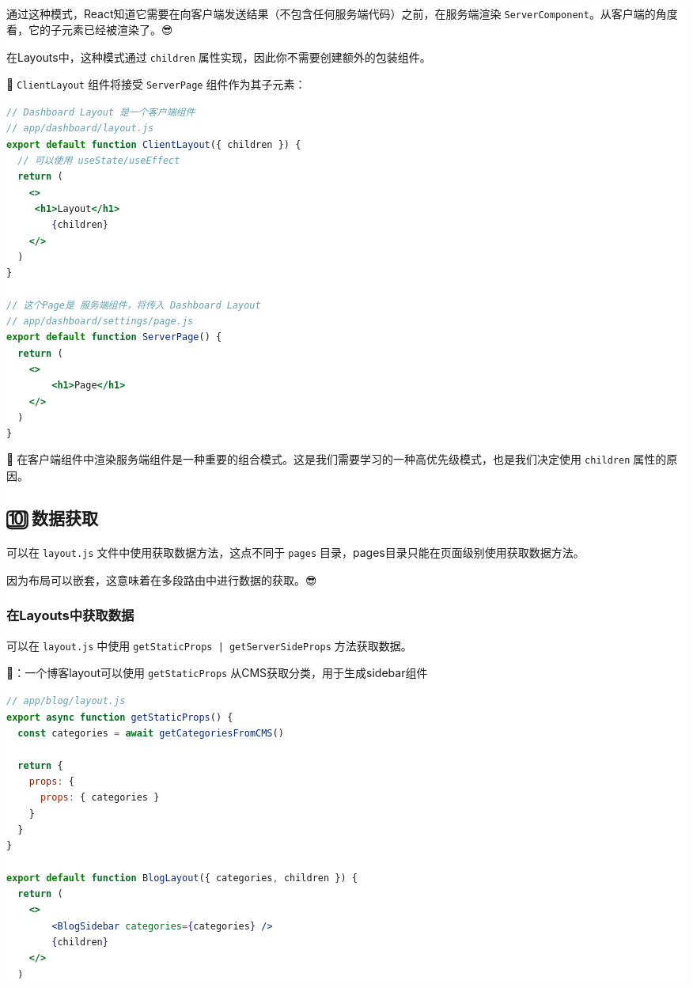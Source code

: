 通过这种模式，React知道它需要在向客户端发送结果（不包含任何服务端代码）之前，在服务端渲染 `ServerComponent`。从客户端的角度看，它的子元素已经被渲染了。😎



在Layouts中，这种模式通过 `children` 属性实现，因此你不需要创建额外的包装组件。



🌰 `ClientLayout` 组件将接受 `ServerPage` 组件作为其子元素：

```jsx
// Dashboard Layout 是一个客户端组件
// app/dashboard/layout.js
export default function ClientLayout({ children }) {
  // 可以使用 useState/useEffect
  return (
    <>
     <h1>Layout</h1>
 		{children}
    </>
  )
}

// 这个Page是 服务端组件，将传入 Dashboard Layout
// app/dashboard/settings/page.js
export default function ServerPage() {
  return (
    <>
    	<h1>Page</h1>
    </>
  )
}
```

🎉 在客户端组件中渲染服务端组件是一种重要的组合模式。这是我们需要学习的一种高优先级模式，也是我们决定使用 `children` 属性的原因。



## 🔟 数据获取

可以在 `layout.js` 文件中使用获取数据方法，这点不同于 `pages` 目录，pages目录只能在页面级别使用获取数据方法。

因为布局可以嵌套，这意味着在多段路由中进行数据的获取。😎



### 在Layouts中获取数据

可以在 `layout.js` 中使用 `getStaticProps | getServerSideProps` 方法获取数据。

🌰：一个博客layout可以使用 `getStaticProps` 从CMS获取分类，用于生成sidebar组件

```jsx
// app/blog/layout.js
export async function getStaticProps() {
  const categories = await getCategoriesFromCMS()
  
  return {
    props: {
      props: { categories }
    }
  }
}

export default function BlogLayout({ categories, children }) {
  return (
    <>
	    <BlogSidebar categories={categories} />
    	{children}
    </>
  )
```